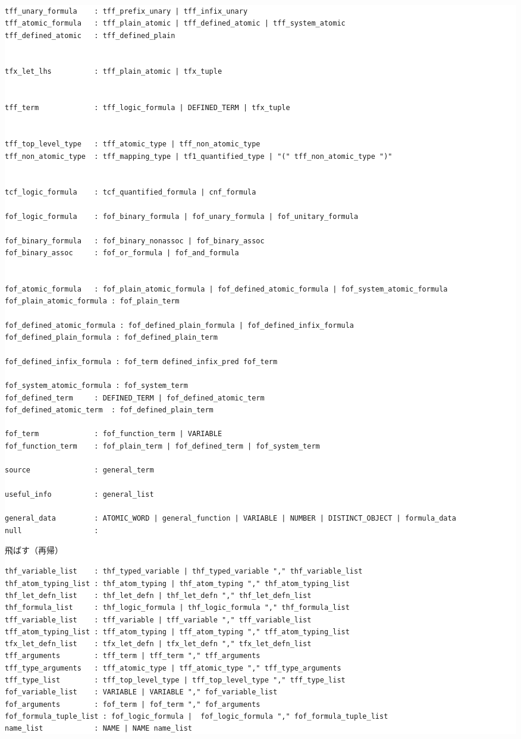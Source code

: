 ``` lark
tff_unary_formula    : tff_prefix_unary | tff_infix_unary
tff_atomic_formula   : tff_plain_atomic | tff_defined_atomic | tff_system_atomic
tff_defined_atomic   : tff_defined_plain 


tfx_let_lhs          : tff_plain_atomic | tfx_tuple


tff_term             : tff_logic_formula | DEFINED_TERM | tfx_tuple


tff_top_level_type   : tff_atomic_type | tff_non_atomic_type
tff_non_atomic_type  : tff_mapping_type | tf1_quantified_type | "(" tff_non_atomic_type ")"


tcf_logic_formula    : tcf_quantified_formula | cnf_formula

fof_logic_formula    : fof_binary_formula | fof_unary_formula | fof_unitary_formula

fof_binary_formula   : fof_binary_nonassoc | fof_binary_assoc
fof_binary_assoc     : fof_or_formula | fof_and_formula


fof_atomic_formula   : fof_plain_atomic_formula | fof_defined_atomic_formula | fof_system_atomic_formula
fof_plain_atomic_formula : fof_plain_term

fof_defined_atomic_formula : fof_defined_plain_formula | fof_defined_infix_formula
fof_defined_plain_formula : fof_defined_plain_term

fof_defined_infix_formula : fof_term defined_infix_pred fof_term

fof_system_atomic_formula : fof_system_term
fof_defined_term     : DEFINED_TERM | fof_defined_atomic_term
fof_defined_atomic_term  : fof_defined_plain_term

fof_term             : fof_function_term | VARIABLE
fof_function_term    : fof_plain_term | fof_defined_term | fof_system_term

source               : general_term

useful_info          : general_list

general_data         : ATOMIC_WORD | general_function | VARIABLE | NUMBER | DISTINCT_OBJECT | formula_data
null                 :
```

飛ばす（再帰）
``` lark
thf_variable_list    : thf_typed_variable | thf_typed_variable "," thf_variable_list
thf_atom_typing_list : thf_atom_typing | thf_atom_typing "," thf_atom_typing_list
thf_let_defn_list    : thf_let_defn | thf_let_defn "," thf_let_defn_list
thf_formula_list     : thf_logic_formula | thf_logic_formula "," thf_formula_list
tff_variable_list    : tff_variable | tff_variable "," tff_variable_list
tff_atom_typing_list : tff_atom_typing | tff_atom_typing "," tff_atom_typing_list
tfx_let_defn_list    : tfx_let_defn | tfx_let_defn "," tfx_let_defn_list
tff_arguments        : tff_term | tff_term "," tff_arguments
tff_type_arguments   : tff_atomic_type | tff_atomic_type "," tff_type_arguments
tff_type_list        : tff_top_level_type | tff_top_level_type "," tff_type_list
fof_variable_list    : VARIABLE | VARIABLE "," fof_variable_list
fof_arguments        : fof_term | fof_term "," fof_arguments
fof_formula_tuple_list : fof_logic_formula |  fof_logic_formula "," fof_formula_tuple_list
name_list            : NAME | NAME name_list
```